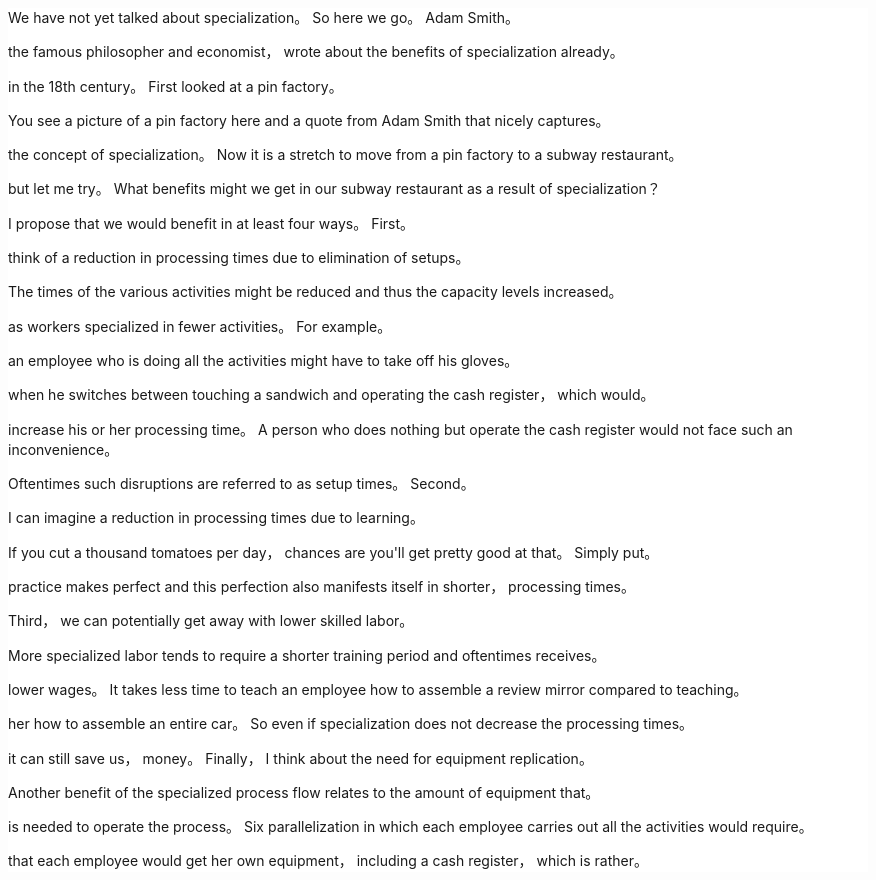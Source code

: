 We have not yet talked about specialization。 So here we go。 Adam Smith。

the famous philosopher and economist， wrote about the benefits of specialization already。

in the 18th century。 First looked at a pin factory。

You see a picture of a pin factory here and a quote from Adam Smith that nicely captures。

the concept of specialization。 Now it is a stretch to move from a pin factory to a subway restaurant。

but let me try。 What benefits might we get in our subway restaurant as a result of specialization？

I propose that we would benefit in at least four ways。 First。

think of a reduction in processing times due to elimination of setups。

The times of the various activities might be reduced and thus the capacity levels increased。

as workers specialized in fewer activities。 For example。

an employee who is doing all the activities might have to take off his gloves。

when he switches between touching a sandwich and operating the cash register， which would。

increase his or her processing time。 A person who does nothing but operate the cash register would not face such an inconvenience。

Oftentimes such disruptions are referred to as setup times。 Second。

I can imagine a reduction in processing times due to learning。

If you cut a thousand tomatoes per day， chances are you'll get pretty good at that。 Simply put。

practice makes perfect and this perfection also manifests itself in shorter， processing times。

Third， we can potentially get away with lower skilled labor。

More specialized labor tends to require a shorter training period and oftentimes receives。

lower wages。 It takes less time to teach an employee how to assemble a review mirror compared to teaching。

her how to assemble an entire car。 So even if specialization does not decrease the processing times。

it can still save us， money。 Finally， I think about the need for equipment replication。

Another benefit of the specialized process flow relates to the amount of equipment that。

is needed to operate the process。 Six parallelization in which each employee carries out all the activities would require。

that each employee would get her own equipment， including a cash register， which is rather。
